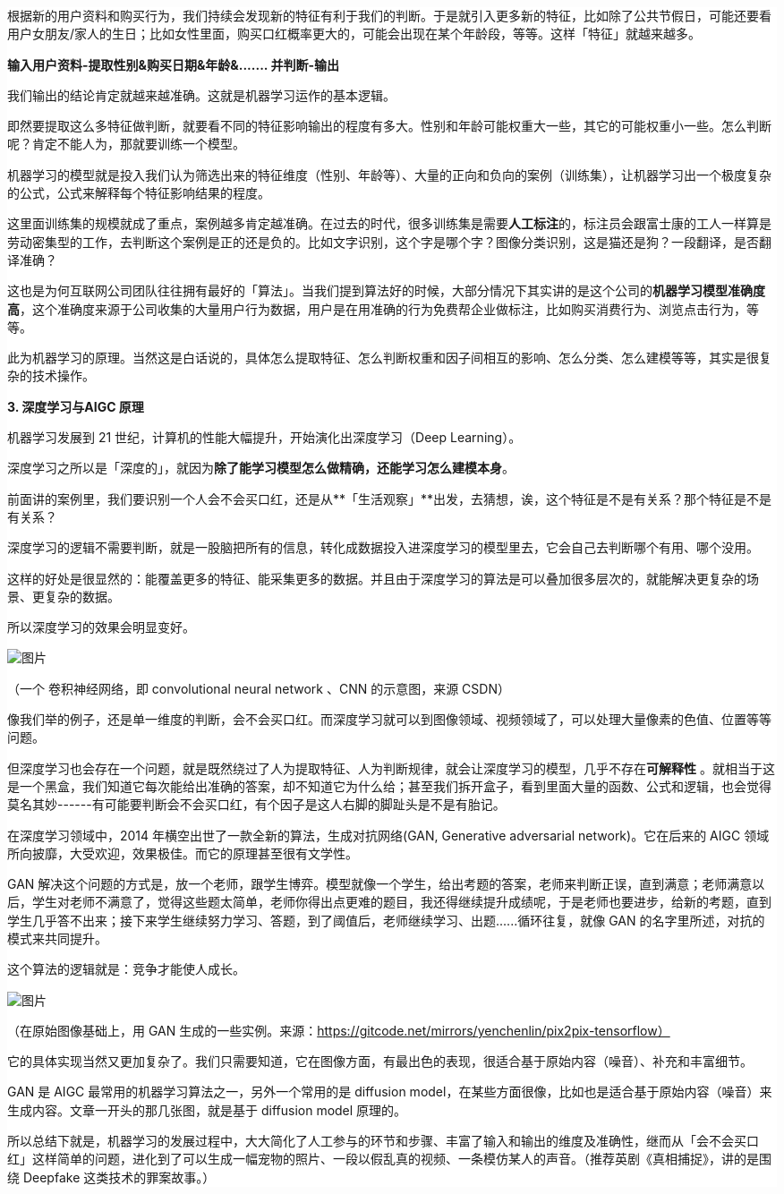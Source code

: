 根据新的用户资料和购买行为，我们持续会发现新的特征有利于我们的判断。于是就引入更多新的特征，比如除了公共节假日，可能还要看用户女朋友/家人的生日；比如女性里面，购买口红概率更大的，可能会出现在某个年龄段，等等。这样「特征」就越来越多。

**输入用户资料-提取性别\&购买日期\&年龄\&....... 并判断-输出**

我们输出的结论肯定就越来越准确。这就是机器学习运作的基本逻辑。

即然要提取这么多特征做判断，就要看不同的特征影响输出的程度有多大。性别和年龄可能权重大一些，其它的可能权重小一些。怎么判断呢？肯定不能人为，那就要训练一个模型。

机器学习的模型就是投入我们认为筛选出来的特征维度（性别、年龄等）、大量的正向和负向的案例（训练集），让机器学习出一个极度复杂的公式，公式来解释每个特征影响结果的程度。  

这里面训练集的规模就成了重点，案例越多肯定越准确。在过去的时代，很多训练集是需要**人工标注**的，标注员会跟富士康的工人一样算是劳动密集型的工作，去判断这个案例是正的还是负的。比如文字识别，这个字是哪个字？图像分类识别，这是猫还是狗？一段翻译，是否翻译准确？

这也是为何互联网公司团队往往拥有最好的「算法」。当我们提到算法好的时候，大部分情况下其实讲的是这个公司的**机器学习模型准确度高**，这个准确度来源于公司收集的大量用户行为数据，用户是在用准确的行为免费帮企业做标注，比如购买消费行为、浏览点击行为，等等。

此为机器学习的原理。当然这是白话说的，具体怎么提取特征、怎么判断权重和因子间相互的影响、怎么分类、怎么建模等等，其实是很复杂的技术操作。  

**3. 深度学习与AIGC 原理**

机器学习发展到 21 世纪，计算机的性能大幅提升，开始演化出深度学习（Deep Learning）。

深度学习之所以是「深度的」，就因为**除了能学习模型怎么做精确，还能学习怎么建模本身**。

前面讲的案例里，我们要识别一个人会不会买口红，还是从**「生活观察」**出发，去猜想，诶，这个特征是不是有关系？那个特征是不是有关系？

深度学习的逻辑不需要判断，就是一股脑把所有的信息，转化成数据投入进深度学习的模型里去，它会自己去判断哪个有用、哪个没用。  

这样的好处是很显然的：能覆盖更多的特征、能采集更多的数据。并且由于深度学习的算法是可以叠加很多层次的，就能解决更复杂的场景、更复杂的数据。

所以深度学习的效果会明显变好。

![图片](https://image.cubox.pro/article/2022113021592459073/90295.jpg)  

（一个 卷积神经网络，即 convolutional neural network 、CNN 的示意图，来源 CSDN）

像我们举的例子，还是单一维度的判断，会不会买口红。而深度学习就可以到图像领域、视频领域了，可以处理大量像素的色值、位置等等问题。

但深度学习也会存在一个问题，就是既然绕过了人为提取特征、人为判断规律，就会让深度学习的模型，几乎不存在**可解释性** 。就相当于这是一个黑盒，我们知道它每次能给出准确的答案，却不知道它为什么给；甚至我们拆开盒子，看到里面大量的函数、公式和逻辑，也会觉得莫名其妙------有可能要判断会不会买口红，有个因子是这人右脚的脚趾头是不是有胎记。  

在深度学习领域中，2014 年横空出世了一款全新的算法，生成对抗网络(GAN, Generative adversarial network)。它在后来的 AIGC 领域所向披靡，大受欢迎，效果极佳。而它的原理甚至很有文学性。

GAN 解决这个问题的方式是，放一个老师，跟学生博弈。模型就像一个学生，给出考题的答案，老师来判断正误，直到满意；老师满意以后，学生对老师不满意了，觉得这些题太简单，老师你得出点更难的题目，我还得继续提升成绩呢，于是老师也要进步，给新的考题，直到学生几乎答不出来；接下来学生继续努力学习、答题，到了阈值后，老师继续学习、出题......循环往复，就像 GAN 的名字里所述，对抗的模式来共同提升。  

这个算法的逻辑就是：竞争才能使人成长。  

![图片](https://image.cubox.pro/article/2022113021592641029/76890.jpg)

（在原始图像基础上，用 GAN 生成的一些实例。来源：https://gitcode.net/mirrors/yenchenlin/pix2pix-tensorflow）

它的具体实现当然又更加复杂了。我们只需要知道，它在图像方面，有最出色的表现，很适合基于原始内容（噪音）、补充和丰富细节。

GAN 是 AIGC 最常用的机器学习算法之一，另外一个常用的是 diffusion model，在某些方面很像，比如也是适合基于原始内容（噪音）来生成内容。文章一开头的那几张图，就是基于 diffusion model 原理的。

所以总结下就是，机器学习的发展过程中，大大简化了人工参与的环节和步骤、丰富了输入和输出的维度及准确性，继而从「会不会买口红」这样简单的问题，进化到了可以生成一幅宠物的照片、一段以假乱真的视频、一条模仿某人的声音。（推荐英剧《真相捕捉》，讲的是围绕 Deepfake 这类技术的罪案故事。）
